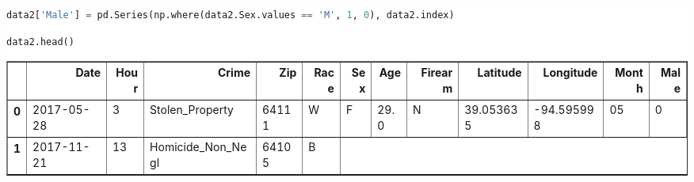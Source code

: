 
```python
data2['Male'] = pd.Series(np.where(data2.Sex.values == 'M', 1, 0), data2.index)
```


```python
data2.head()
```




<div>
<style>
    .dataframe thead tr:only-child th {
        text-align: right;
    }

    .dataframe thead th {
        text-align: left;
    }

    .dataframe tbody tr th {
        vertical-align: top;
    }
</style>
<table border="1" class="dataframe">
  <thead>
    <tr style="text-align: right;">
      <th></th>
      <th>Date</th>
      <th>Hour</th>
      <th>Crime</th>
      <th>Zip</th>
      <th>Race</th>
      <th>Sex</th>
      <th>Age</th>
      <th>Firearm</th>
      <th>Latitude</th>
      <th>Longitude</th>
      <th>Month</th>
      <th>Male</th>
    </tr>
  </thead>
  <tbody>
    <tr>
      <th>0</th>
      <td>2017-05-28</td>
      <td>3</td>
      <td>Stolen_Property</td>
      <td>64111</td>
      <td>W</td>
      <td>F</td>
      <td>29.0</td>
      <td>N</td>
      <td>39.053635</td>
      <td>-94.595998</td>
      <td>05</td>
      <td>0</td>
    </tr>
    <tr>
      <th>1</th>
      <td>2017-11-21</td>
      <td>13</td>
      <td>Homicide_Non_Negl</td>
      <td>64105</td>
      <td>B</td>